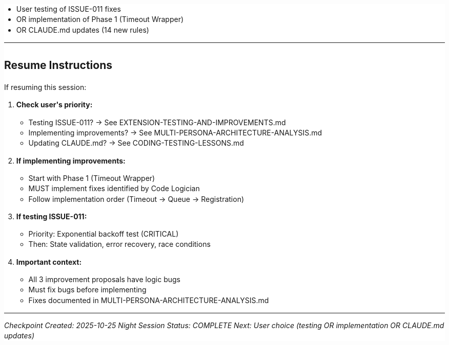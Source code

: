- User testing of ISSUE-011 fixes
- OR implementation of Phase 1 (Timeout Wrapper)
- OR CLAUDE.md updates (14 new rules)

---

## Resume Instructions

If resuming this session:

1. **Check user's priority:**
   - Testing ISSUE-011? → See EXTENSION-TESTING-AND-IMPROVEMENTS.md
   - Implementing improvements? → See MULTI-PERSONA-ARCHITECTURE-ANALYSIS.md
   - Updating CLAUDE.md? → See CODING-TESTING-LESSONS.md

2. **If implementing improvements:**
   - Start with Phase 1 (Timeout Wrapper)
   - MUST implement fixes identified by Code Logician
   - Follow implementation order (Timeout → Queue → Registration)

3. **If testing ISSUE-011:**
   - Priority: Exponential backoff test (CRITICAL)
   - Then: State validation, error recovery, race conditions

4. **Important context:**
   - All 3 improvement proposals have logic bugs
   - Must fix bugs before implementing
   - Fixes documented in MULTI-PERSONA-ARCHITECTURE-ANALYSIS.md

---

_Checkpoint Created: 2025-10-25 Night_
_Session Status: COMPLETE_
_Next: User choice (testing OR implementation OR CLAUDE.md updates)_
